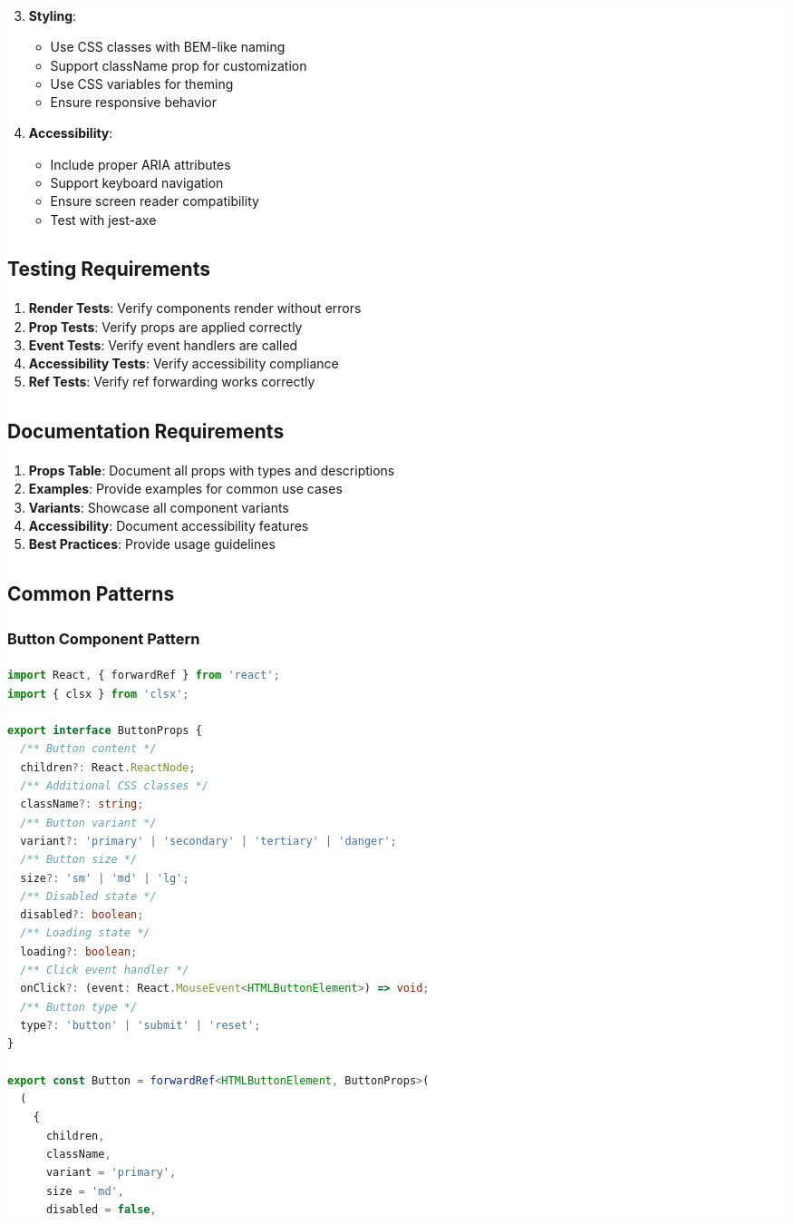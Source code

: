 3. **Styling**:
   - Use CSS classes with BEM-like naming
   - Support className prop for customization
   - Use CSS variables for theming
   - Ensure responsive behavior

4. **Accessibility**:
   - Include proper ARIA attributes
   - Support keyboard navigation
   - Ensure screen reader compatibility
   - Test with jest-axe

## Testing Requirements

1. **Render Tests**: Verify components render without errors
2. **Prop Tests**: Verify props are applied correctly
3. **Event Tests**: Verify event handlers are called
4. **Accessibility Tests**: Verify accessibility compliance
5. **Ref Tests**: Verify ref forwarding works correctly

## Documentation Requirements

1. **Props Table**: Document all props with types and descriptions
2. **Examples**: Provide examples for common use cases
3. **Variants**: Showcase all component variants
4. **Accessibility**: Document accessibility features
5. **Best Practices**: Provide usage guidelines

## Common Patterns

### Button Component Pattern

```typescript
import React, { forwardRef } from 'react';
import { clsx } from 'clsx';

export interface ButtonProps {
  /** Button content */
  children?: React.ReactNode;
  /** Additional CSS classes */
  className?: string;
  /** Button variant */
  variant?: 'primary' | 'secondary' | 'tertiary' | 'danger';
  /** Button size */
  size?: 'sm' | 'md' | 'lg';
  /** Disabled state */
  disabled?: boolean;
  /** Loading state */
  loading?: boolean;
  /** Click event handler */
  onClick?: (event: React.MouseEvent<HTMLButtonElement>) => void;
  /** Button type */
  type?: 'button' | 'submit' | 'reset';
}

export const Button = forwardRef<HTMLButtonElement, ButtonProps>(
  (
    {
      children,
      className,
      variant = 'primary',
      size = 'md',
      disabled = false,
```